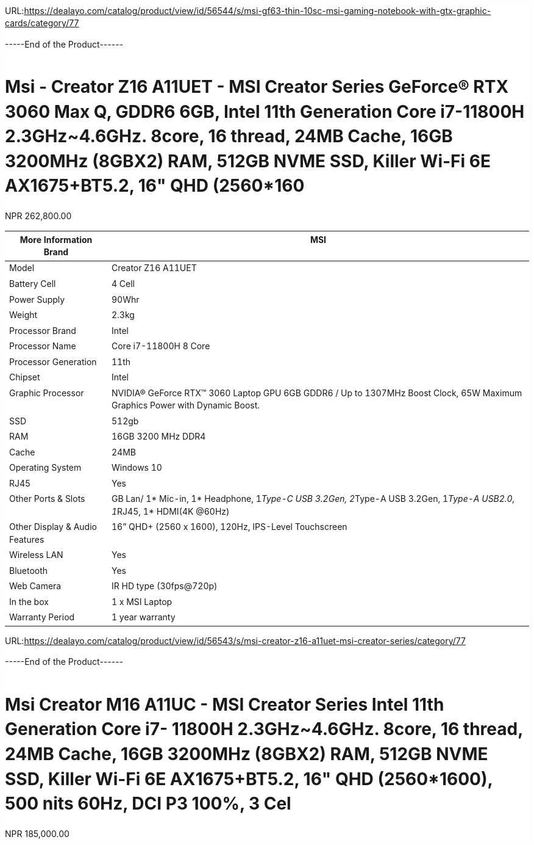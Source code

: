 
 URL:https://dealayo.com/catalog/product/view/id/56544/s/msi-gf63-thin-10sc-msi-gaming-notebook-with-gtx-graphic-cards/category/77 

 -----End of the Product------

#  Msi - Creator Z16 A11UET - MSI Creator Series GeForce® RTX 3060 Max Q, GDDR6 6GB, Intel 11th Generation Core i7-11800H 2.3GHz~4.6GHz. 8core, 16 thread, 24MB Cache, 16GB 3200MHz (8GBX2) RAM, 512GB NVME SSD, Killer Wi-Fi 6E AX1675+BT5.2, 16" QHD (2560*160
NPR 262,800.00
 

 More Information Brand | MSI  
---|---  
Model | Creator Z16 A11UET  
Battery Cell | 4 Cell  
Power Supply | 90Whr  
Weight | 2.3kg  
Processor Brand | Intel  
Processor Name | Core i7-11800H 8 Core  
Processor Generation | 11th   
Chipset | Intel  
Graphic Processor | NVIDIA® GeForce RTX™ 3060 Laptop GPU 6GB GDDR6 / Up to 1307MHz Boost Clock, 65W Maximum Graphics Power with Dynamic Boost.  
SSD | 512gb  
RAM | 16GB 3200 MHz DDR4  
Cache | 24MB  
Operating System | Windows 10  
RJ45 | Yes  
Other Ports & Slots | GB Lan/ 1* Mic-in, 1* Headphone, 1*Type-C USB 3.2Gen, 2*Type-A USB 3.2Gen, 1*Type-A USB2.0, 1*RJ45, 1* HDMI(4K @60Hz)   
Other Display & Audio Features | 16” QHD+ (2560 x 1600), 120Hz, IPS-Level Touchscreen   
Wireless LAN | Yes  
Bluetooth | Yes  
Web Camera | IR HD type (30fps@720p)  
In the box | 1 x MSI Laptop  
Warranty Period | 1 year warranty
 

 URL:https://dealayo.com/catalog/product/view/id/56543/s/msi-creator-z16-a11uet-msi-creator-series/category/77 

 -----End of the Product------

#  Msi Creator M16 A11UC - MSI Creator Series Intel 11th Generation Core i7- 11800H 2.3GHz~4.6GHz. 8core, 16 thread, 24MB Cache, 16GB 3200MHz (8GBX2) RAM, 512GB NVME SSD, Killer Wi-Fi 6E AX1675+BT5.2, 16" QHD (2560*1600), 500 nits 60Hz, DCI P3 100%, 3 Cel
NPR 185,000.00
 